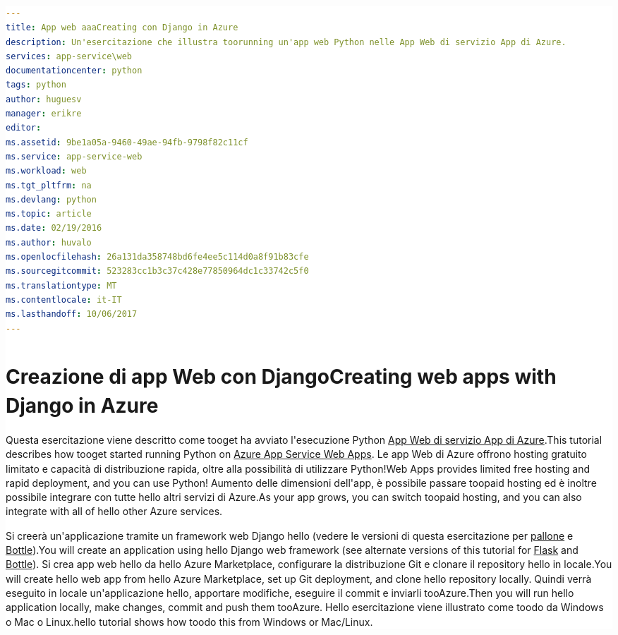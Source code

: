 ```yaml
---
title: App web aaaCreating con Django in Azure
description: Un'esercitazione che illustra toorunning un'app web Python nelle App Web di servizio App di Azure.
services: app-service\web
documentationcenter: python
tags: python
author: huguesv
manager: erikre
editor: 
ms.assetid: 9be1a05a-9460-49ae-94fb-9798f82c11cf
ms.service: app-service-web
ms.workload: web
ms.tgt_pltfrm: na
ms.devlang: python
ms.topic: article
ms.date: 02/19/2016
ms.author: huvalo
ms.openlocfilehash: 26a131da358748bd6fe4ee5c114d0a8f91b83cfe
ms.sourcegitcommit: 523283cc1b3c37c428e77850964dc1c33742c5f0
ms.translationtype: MT
ms.contentlocale: it-IT
ms.lasthandoff: 10/06/2017
---
```

# <a name="creating-web-apps-with-django-in-azure"></a><span data-ttu-id="974a8-103">Creazione di app Web con Django</span><span class="sxs-lookup"><span data-stu-id="974a8-103">Creating web apps with Django in Azure</span></span>
<span data-ttu-id="974a8-104">Questa esercitazione viene descritto come tooget ha avviato l'esecuzione Python [App Web di servizio App di Azure](http://go.microsoft.com/fwlink/?LinkId=529714).</span><span class="sxs-lookup"><span data-stu-id="974a8-104">This tutorial describes how tooget started running Python on [Azure App Service Web Apps](http://go.microsoft.com/fwlink/?LinkId=529714).</span></span> <span data-ttu-id="974a8-105">Le app Web di Azure offrono hosting gratuito limitato e capacità di distribuzione rapida, oltre alla possibilità di utilizzare Python!</span><span class="sxs-lookup"><span data-stu-id="974a8-105">Web Apps provides limited free hosting and rapid deployment, and you can use Python!</span></span> <span data-ttu-id="974a8-106">Aumento delle dimensioni dell'app, è possibile passare toopaid hosting ed è inoltre possibile integrare con tutte hello altri servizi di Azure.</span><span class="sxs-lookup"><span data-stu-id="974a8-106">As your app grows, you can switch toopaid hosting, and you can also integrate with all of hello other Azure services.</span></span>

<span data-ttu-id="974a8-107">Si creerà un'applicazione tramite un framework web Django hello (vedere le versioni di questa esercitazione per [pallone](web-sites-python-create-deploy-flask-app.md) e [Bottle](web-sites-python-create-deploy-bottle-app.md)).</span><span class="sxs-lookup"><span data-stu-id="974a8-107">You will create an application using hello Django web framework (see alternate versions of this tutorial for [Flask](web-sites-python-create-deploy-flask-app.md) and [Bottle](web-sites-python-create-deploy-bottle-app.md)).</span></span> <span data-ttu-id="974a8-108">Si crea app web hello da hello Azure Marketplace, configurare la distribuzione Git e clonare il repository hello in locale.</span><span class="sxs-lookup"><span data-stu-id="974a8-108">You will create hello web app from hello Azure Marketplace, set up Git deployment, and clone hello repository locally.</span></span> <span data-ttu-id="974a8-109">Quindi verrà eseguito in locale un'applicazione hello, apportare modifiche, eseguire il commit e inviarli tooAzure.</span><span class="sxs-lookup"><span data-stu-id="974a8-109">Then you will run hello application locally, make changes, commit and push them tooAzure.</span></span> <span data-ttu-id="974a8-110">Hello esercitazione viene illustrato come toodo da Windows o Mac o Linux.</span><span class="sxs-lookup"><span data-stu-id="974a8-110">hello tutorial shows how toodo this from Windows or Mac/Linux.</span></span>
